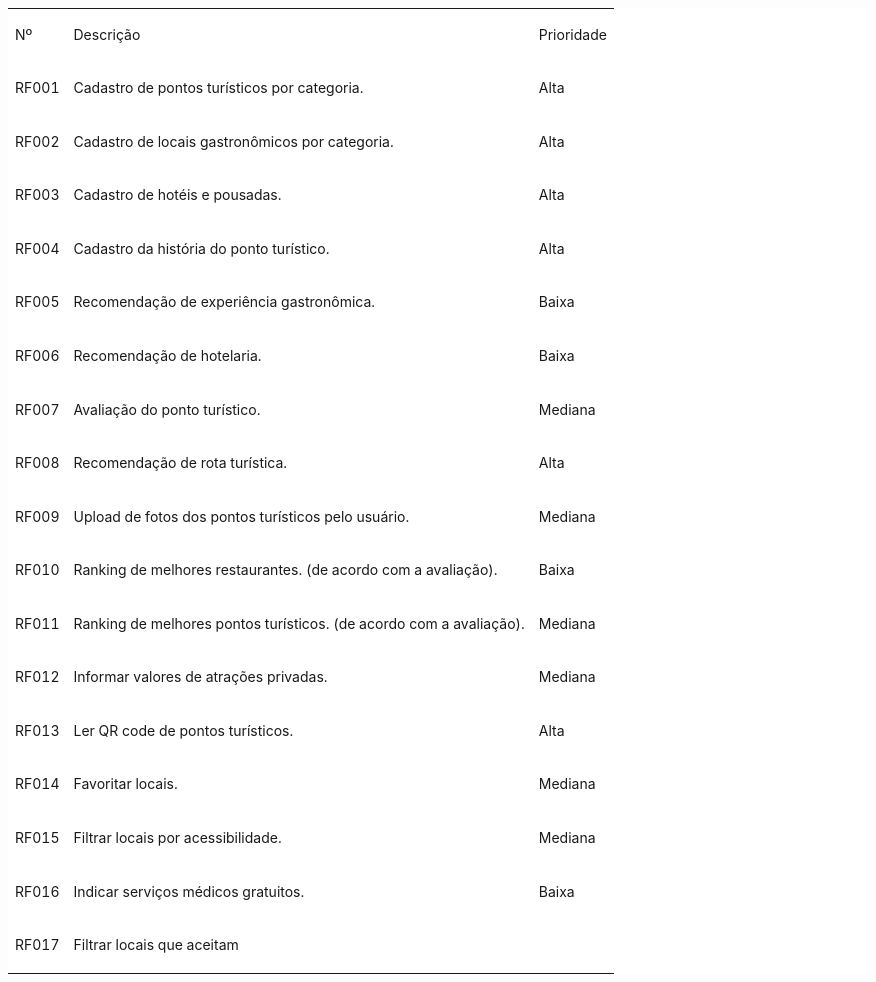 <table class="c8"><tbody><tr class="c1"><td class="c12" colspan="1" rowspan="1"><p class="c0"><span class="c4">Nº</span></p></td><td class="c6" colspan="1" rowspan="1"><p class="c0"><span class="c4">Descrição</span></p></td><td class="c10" colspan="1" rowspan="1"><p class="c0"><span class="c4">Prioridade</span></p></td></tr><tr class="c1"><td class="c12" colspan="1" rowspan="1"><p class="c0"><span class="c4">RF001</span></p></td><td class="c6" colspan="1" rowspan="1"><p class="c0"><span class="c2">Cadastro de pontos turísticos por categoria.</span></p></td><td class="c10" colspan="1" rowspan="1"><p class="c0"><span class="c2">Alta</span></p></td></tr><tr class="c1"><td class="c12" colspan="1" rowspan="1"><p class="c0"><span class="c14">RF002</span></p></td><td class="c6" colspan="1" rowspan="1"><p class="c0"><span class="c2">Cadastro de locais gastronômicos por categoria.</span></p></td><td class="c10" colspan="1" rowspan="1"><p class="c0"><span class="c2">Alta</span></p></td></tr><tr class="c1"><td class="c12" colspan="1" rowspan="1"><p class="c0"><span class="c14">RF003</span></p></td><td class="c6" colspan="1" rowspan="1"><p class="c0"><span class="c2">Cadastro de hotéis e pousadas.</span></p></td><td class="c10" colspan="1" rowspan="1"><p class="c0"><span class="c2">Alta</span></p></td></tr><tr class="c1"><td class="c12" colspan="1" rowspan="1"><p class="c0"><span class="c14">RF004</span></p></td><td class="c6" colspan="1" rowspan="1"><p class="c0"><span class="c2">Cadastro da história do ponto turístico.</span></p></td><td class="c10" colspan="1" rowspan="1"><p class="c0"><span class="c2">Alta</span></p></td></tr><tr class="c1"><td class="c12" colspan="1" rowspan="1"><p class="c0"><span class="c14">RF005</span></p></td><td class="c6" colspan="1" rowspan="1"><p class="c0"><span class="c2">Recomendação de experiência gastronômica.</span></p></td><td class="c10" colspan="1" rowspan="1"><p class="c0"><span class="c2">Baixa</span></p></td></tr><tr class="c1"><td class="c12" colspan="1" rowspan="1"><p class="c0"><span class="c14">RF006</span></p></td><td class="c6" colspan="1" rowspan="1"><p class="c0"><span class="c2">Recomendação de hotelaria. </span></p></td><td class="c10" colspan="1" rowspan="1"><p class="c0"><span class="c2">Baixa</span></p></td></tr><tr class="c1"><td class="c12" colspan="1" rowspan="1"><p class="c0"><span class="c14">RF007</span></p></td><td class="c6" colspan="1" rowspan="1"><p class="c0"><span class="c2">Avaliação do ponto turístico. </span></p></td><td class="c10" colspan="1" rowspan="1"><p class="c0"><span class="c2">Mediana</span></p></td></tr><tr class="c1"><td class="c12" colspan="1" rowspan="1"><p class="c0"><span class="c14">RF008</span></p></td><td class="c6" colspan="1" rowspan="1"><p class="c0"><span class="c2">Recomendação de rota turística. </span></p></td><td class="c10" colspan="1" rowspan="1"><p class="c0"><span class="c2">Alta</span></p></td></tr><tr class="c1"><td class="c12" colspan="1" rowspan="1"><p class="c0"><span class="c14">RF009</span></p></td><td class="c6" colspan="1" rowspan="1"><p class="c0"><span class="c2">Upload de fotos dos pontos turísticos pelo usuário. </span></p></td><td class="c10" colspan="1" rowspan="1"><p class="c0"><span class="c2">Mediana</span></p></td></tr><tr class="c1"><td class="c12" colspan="1" rowspan="1"><p class="c0"><span class="c14">RF010</span></p></td><td class="c6" colspan="1" rowspan="1"><p class="c0"><span class="c2">Ranking de melhores restaurantes. (de acordo com a avaliação).</span></p></td><td class="c10" colspan="1" rowspan="1"><p class="c0"><span class="c2">Baixa</span></p></td></tr><tr class="c1"><td class="c12" colspan="1" rowspan="1"><p class="c0"><span class="c14">RF011</span></p></td><td class="c6" colspan="1" rowspan="1"><p class="c0"><span class="c2">Ranking de melhores pontos turísticos. (de acordo com a avaliação).</span></p></td><td class="c10" colspan="1" rowspan="1"><p class="c0"><span class="c2">Mediana</span></p></td></tr><tr class="c1"><td class="c12" colspan="1" rowspan="1"><p class="c0"><span class="c14">RF012</span></p></td><td class="c6" colspan="1" rowspan="1"><p class="c0"><span class="c2">Informar valores de atrações privadas.</span></p></td><td class="c10" colspan="1" rowspan="1"><p class="c0"><span class="c2">Mediana</span></p></td></tr><tr class="c1"><td class="c12" colspan="1" rowspan="1"><p class="c0"><span class="c14">RF013</span></p></td><td class="c6" colspan="1" rowspan="1"><p class="c0"><span class="c2">Ler QR code de pontos turísticos. </span></p></td><td class="c10" colspan="1" rowspan="1"><p class="c0"><span class="c2">Alta</span></p></td></tr><tr class="c1"><td class="c12" colspan="1" rowspan="1"><p class="c0"><span class="c14">RF014</span></p></td><td class="c6" colspan="1" rowspan="1"><p class="c0"><span class="c2">Favoritar locais. </span></p></td><td class="c10" colspan="1" rowspan="1"><p class="c0"><span class="c2">Mediana</span></p></td></tr><tr class="c1"><td class="c12" colspan="1" rowspan="1"><p class="c0"><span class="c4">RF015</span></p></td><td class="c6" colspan="1" rowspan="1"><p class="c0"><span class="c2">Filtrar locais por acessibilidade.</span></p></td><td class="c10" colspan="1" rowspan="1"><p class="c0"><span class="c2">Mediana</span></p></td></tr><tr class="c1"><td class="c12" colspan="1" rowspan="1"><p class="c0"><span class="c4">RF016</span></p></td><td class="c6" colspan="1" rowspan="1"><p class="c0"><span class="c2">Indicar serviços médicos gratuitos. </span></p></td><td class="c10" colspan="1" rowspan="1"><p class="c0"><span class="c2">Baixa</span></p></td></tr><tr class="c1"><td class="c12" colspan="1" rowspan="1"><p class="c0"><span class="c4">RF017</span></p></td><td class="c6" colspan="1" rowspan="1"><p class="c0"><span class="c2">Filtrar locais que aceitam